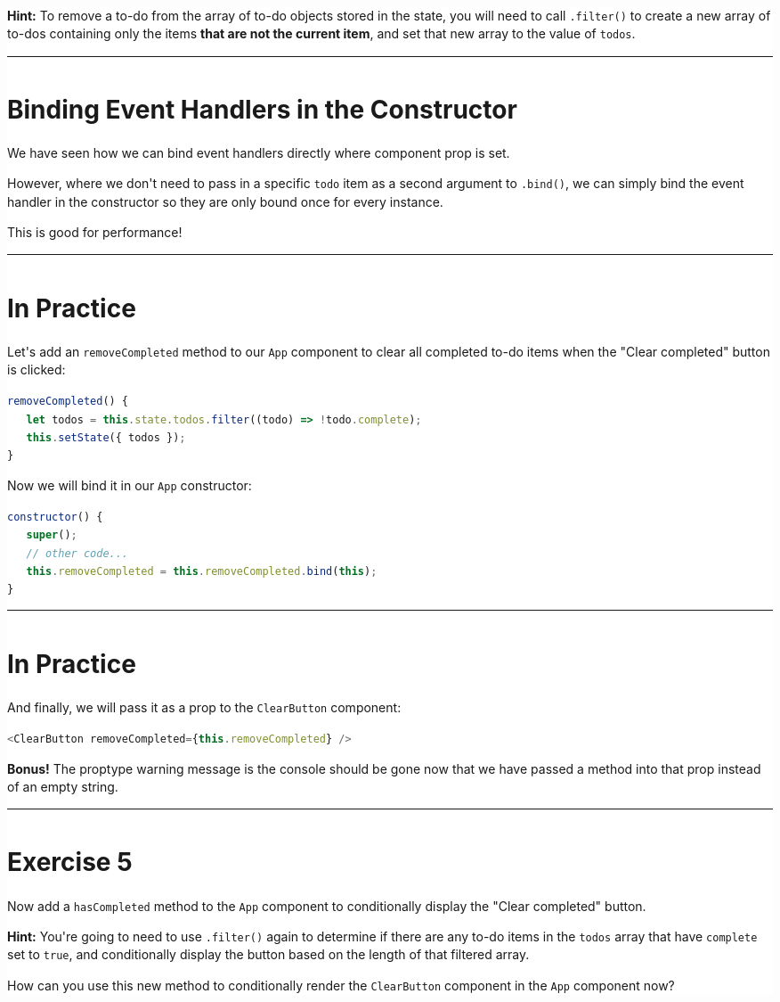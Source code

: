 **Hint:** To remove a to-do from the array of to-do objects stored in the state, you will need to call `.filter()` to create a new array of to-dos containing only the items **that are not the current item**, and set that new array to the value of `todos`.

---

# Binding Event Handlers in the Constructor

We have seen how we can bind event handlers directly where component prop is set.

However, where we don't need to pass in a specific `todo` item as a second argument to `.bind()`, we can simply bind the event handler in the constructor so they are only bound once for every instance.

This is good for performance!

---

# In Practice

Let's add an `removeCompleted` method to our `App` component to clear all completed to-do items when the "Clear completed" button is clicked:

```js
removeCompleted() {
   let todos = this.state.todos.filter((todo) => !todo.complete);
   this.setState({ todos });
}
```

Now we will bind it in our `App` constructor:

```js
constructor() {
   super();
   // other code...
   this.removeCompleted = this.removeCompleted.bind(this);
}
```

---

# In Practice

And finally, we will pass it as a prop to the `ClearButton` component:

```js
<ClearButton removeCompleted={this.removeCompleted} />
```

**Bonus!** The proptype warning message is the console should be gone now that we have passed a method into that prop instead of an empty string.

---

# Exercise 5

Now add a `hasCompleted` method to the `App` component to conditionally display the "Clear completed" button.

**Hint:** You're going to need to use `.filter()` again to determine if there are any to-do items in the `todos` array that have `complete` set to `true`, and conditionally display the button based on the length of that filtered array.

How can you use this new method to conditionally render the `ClearButton` component in the `App` component now?
